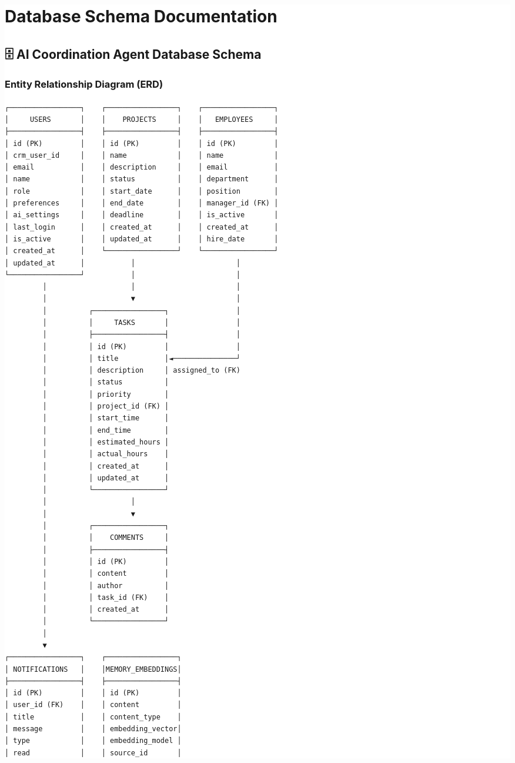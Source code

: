 # Database Schema Documentation

## 🗄️ AI Coordination Agent Database Schema

### Entity Relationship Diagram (ERD)

```
┌─────────────────┐    ┌─────────────────┐    ┌─────────────────┐
│     USERS       │    │    PROJECTS     │    │   EMPLOYEES     │
├─────────────────┤    ├─────────────────┤    ├─────────────────┤
│ id (PK)         │    │ id (PK)         │    │ id (PK)         │
│ crm_user_id     │    │ name            │    │ name            │
│ email           │    │ description     │    │ email           │
│ name            │    │ status          │    │ department      │
│ role            │    │ start_date      │    │ position        │
│ preferences     │    │ end_date        │    │ manager_id (FK) │
│ ai_settings     │    │ deadline        │    │ is_active       │
│ last_login      │    │ created_at      │    │ created_at      │
│ is_active       │    │ updated_at      │    │ hire_date       │
│ created_at      │    └─────────────────┘    └─────────────────┘
│ updated_at      │           │                        │
└─────────────────┘           │                        │
         │                    │                        │
         │                    ▼                        │
         │          ┌─────────────────┐                │
         │          │     TASKS       │                │
         │          ├─────────────────┤                │
         │          │ id (PK)         │                │
         │          │ title           │◄───────────────┘
         │          │ description     │ assigned_to (FK)
         │          │ status          │
         │          │ priority        │
         │          │ project_id (FK) │
         │          │ start_time      │
         │          │ end_time        │
         │          │ estimated_hours │
         │          │ actual_hours    │
         │          │ created_at      │
         │          │ updated_at      │
         │          └─────────────────┘
         │                    │
         │                    ▼
         │          ┌─────────────────┐
         │          │    COMMENTS     │
         │          ├─────────────────┤
         │          │ id (PK)         │
         │          │ content         │
         │          │ author          │
         │          │ task_id (FK)    │
         │          │ created_at      │
         │          └─────────────────┘
         │
         ▼
┌─────────────────┐    ┌─────────────────┐
│ NOTIFICATIONS   │    │MEMORY_EMBEDDINGS│
├─────────────────┤    ├─────────────────┤
│ id (PK)         │    │ id (PK)         │
│ user_id (FK)    │    │ content         │
│ title           │    │ content_type    │
│ message         │    │ embedding_vector│
│ type            │    │ embedding_model │
│ read            │    │ source_id       │
```